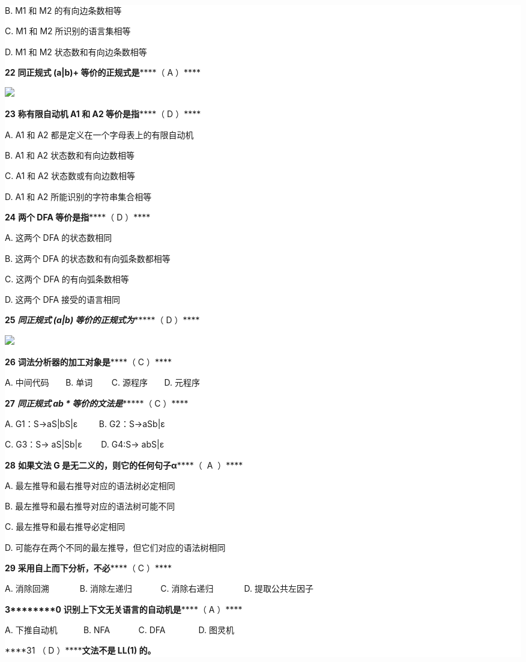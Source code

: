 B. M1 和 M2 的有向边条数相等

C. M1 和 M2 所识别的语言集相等

D. M1 和 M2 状态数和有向边条数相等

****22**** ****同正规式 (a|b)+ 等价的正规式是********（ A ）****

![](https://img-blog.csdnimg.cn/2b61026c9cc3403e9709e21dbb576870.png?x-oss-process=image/watermark,type_d3F5LXplbmhlaQ,shadow_50,text_Q1NETiBAYOafoOS4gw==,size_9,color_FFFFFF,t_70,g_se,x_16)

****23**** ****称有限自动机 A1 和 A2 等价是指********（ D ）****

A. A1 和 A2 都是定义在一个字母表上的有限自动机

B. A1 和 A2 状态数和有向边数相等

C. A1 和 A2 状态数或有向边数相等

D. A1 和 A2 所能识别的字符串集合相等

****24**** ****两个 DFA 等价是指********（ D ）****

A. 这两个 DFA 的状态数相同

B. 这两个 DFA 的状态数和有向弧条数都相等

C. 这两个 DFA 的有向弧条数相等

D. 这两个 DFA 接受的语言相同

****25**** ****同正规式 (a|b)* 等价的正规式为********（ D ）****

![](https://img-blog.csdnimg.cn/e30e0bce3d18415682b40e12adae8721.png?x-oss-process=image/watermark,type_d3F5LXplbmhlaQ,shadow_50,text_Q1NETiBAYOafoOS4gw==,size_6,color_FFFFFF,t_70,g_se,x_16)

****26**** ****词法分析器的加工对象是********（ C ）****

A. 中间代码       B. 单词        C. 源程序       D. 元程序

****27**** ****同正规式 a*b * 等价的文法是********（ C ）****

A. G1：S→aS|bS|ε         B. G2：S→aSb|ε

C. G3：S→ aS|Sb|ε        D. G4:S→ abS|ε

****28**** ****如果文法 G 是无二义的，则它的任何句子α********（  A  ）****

A. 最左推导和最右推导对应的语法树必定相同

B. 最左推导和最右推导对应的语法树可能不同

C. 最左推导和最右推导必定相同

D. 可能存在两个不同的最左推导，但它们对应的语法树相同

****29**** ****采用自上而下分析，不必********（ C ）****

A. 消除回溯             B. 消除左递归            C. 消除右递归             D. 提取公共左因子

****3********0**** ****识别上下文无关语言的自动机是********（ A ）****

A. 下推自动机           B. NFA            C. DFA              D. 图灵机

****31 （ D ）********文法不是 LL(1) 的。****
